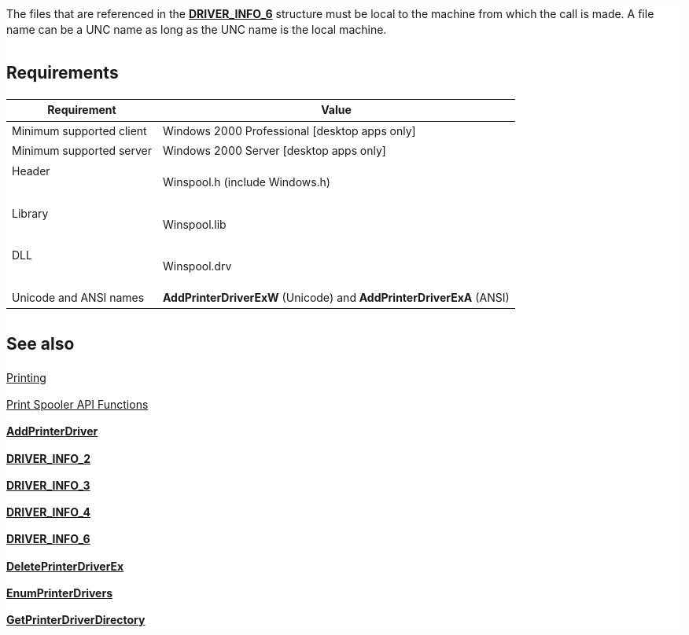 The files that are referenced in the [**DRIVER\_INFO\_6**](driver-info-6.md) structure must be local to the machine from which the call is made. A file name can be a UNC name as long as the UNC name is the local machine.

## Requirements



| Requirement | Value |
|-------------------------------------|-----------------------------------------------------------------------------------------------------------|
| Minimum supported client<br/> | Windows 2000 Professional \[desktop apps only\]<br/>                                                |
| Minimum supported server<br/> | Windows 2000 Server \[desktop apps only\]<br/>                                                      |
| Header<br/>                   | <dl> <dt>Winspool.h (include Windows.h)</dt> </dl> |
| Library<br/>                  | <dl> <dt>Winspool.lib</dt> </dl>                   |
| DLL<br/>                      | <dl> <dt>Winspool.drv</dt> </dl>                   |
| Unicode and ANSI names<br/>   | **AddPrinterDriverExW** (Unicode) and **AddPrinterDriverExA** (ANSI)<br/>                           |



## See also

<dl> <dt>

[Printing](printdocs-printing.md)
</dt> <dt>

[Print Spooler API Functions](printing-and-print-spooler-functions.md)
</dt> <dt>

[**AddPrinterDriver**](addprinterdriver.md)
</dt> <dt>

[**DRIVER\_INFO\_2**](driver-info-2.md)
</dt> <dt>

[**DRIVER\_INFO\_3**](driver-info-3.md)
</dt> <dt>

[**DRIVER\_INFO\_4**](driver-info-4.md)
</dt> <dt>

[**DRIVER\_INFO\_6**](driver-info-6.md)
</dt> <dt>

[**DeletePrinterDriverEx**](deleteprinterdriverex.md)
</dt> <dt>

[**EnumPrinterDrivers**](enumprinterdrivers.md)
</dt> <dt>

[**GetPrinterDriverDirectory**](getprinterdriverdirectory.md)
</dt> </dl>

 

